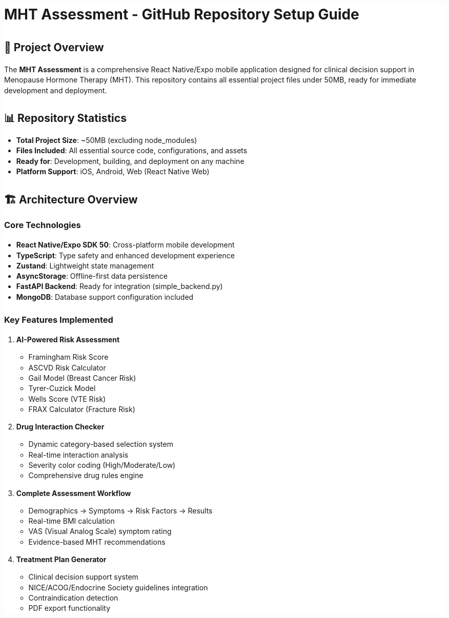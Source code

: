 # MHT Assessment - GitHub Repository Setup Guide

## 🎯 Project Overview

The **MHT Assessment** is a comprehensive React Native/Expo mobile application designed for clinical decision support in Menopause Hormone Therapy (MHT). This repository contains all essential project files under 50MB, ready for immediate development and deployment.

## 📊 Repository Statistics

- **Total Project Size**: ~50MB (excluding node_modules)
- **Files Included**: All essential source code, configurations, and assets
- **Ready for**: Development, building, and deployment on any machine
- **Platform Support**: iOS, Android, Web (React Native Web)

## 🏗️ Architecture Overview

### Core Technologies
- **React Native/Expo SDK 50**: Cross-platform mobile development
- **TypeScript**: Type safety and enhanced development experience
- **Zustand**: Lightweight state management
- **AsyncStorage**: Offline-first data persistence
- **FastAPI Backend**: Ready for integration (simple_backend.py)
- **MongoDB**: Database support configuration included

### Key Features Implemented
1. **AI-Powered Risk Assessment**
   - Framingham Risk Score
   - ASCVD Risk Calculator
   - Gail Model (Breast Cancer Risk)
   - Tyrer-Cuzick Model
   - Wells Score (VTE Risk)
   - FRAX Calculator (Fracture Risk)

2. **Drug Interaction Checker**
   - Dynamic category-based selection system
   - Real-time interaction analysis
   - Severity color coding (High/Moderate/Low)
   - Comprehensive drug rules engine

3. **Complete Assessment Workflow**
   - Demographics → Symptoms → Risk Factors → Results
   - Real-time BMI calculation
   - VAS (Visual Analog Scale) symptom rating
   - Evidence-based MHT recommendations

4. **Treatment Plan Generator**
   - Clinical decision support system
   - NICE/ACOG/Endocrine Society guidelines integration
   - Contraindication detection
   - PDF export functionality
